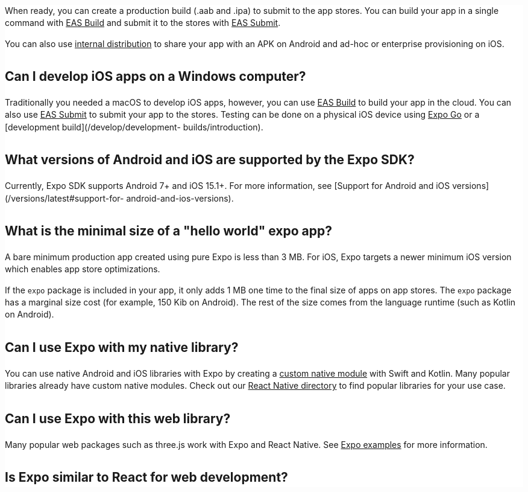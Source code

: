 When ready, you can create a production build (.aab and .ipa) to submit to the
app stores. You can build your app in a single command with [EAS
Build](/build/introduction) and submit it to the stores with [EAS
Submit](/submit/introduction).

You can also use [internal distribution](/build/internal-distribution) to
share your app with an APK on Android and ad-hoc or enterprise provisioning on
iOS.

## Can I develop iOS apps on a Windows computer?

Traditionally you needed a macOS to develop iOS apps, however, you can use
[EAS Build](/build/introduction) to build your app in the cloud. You can also
use [EAS Submit](/submit/introduction) to submit your app to the stores.
Testing can be done on a physical iOS device using [Expo
Go](https://expo.dev/go) or a [development build](/develop/development-
builds/introduction).

## What versions of Android and iOS are supported by the Expo SDK?

Currently, Expo SDK supports Android 7+ and iOS 15.1+. For more information,
see [Support for Android and iOS versions](/versions/latest#support-for-
android-and-ios-versions).

## What is the minimal size of a "hello world" expo app?

A bare minimum production app created using pure Expo is less than 3 MB. For
iOS, Expo targets a newer minimum iOS version which enables app store
optimizations.

If the `expo` package is included in your app, it only adds 1 MB one time to
the final size of apps on app stores. The `expo` package has a marginal size
cost (for example, 150 Kib on Android). The rest of the size comes from the
language runtime (such as Kotlin on Android).

## Can I use Expo with my native library?

You can use native Android and iOS libraries with Expo by creating a [custom
native module](/modules) with Swift and Kotlin. Many popular libraries already
have custom native modules. Check out our [React Native
directory](https://reactnative.directory) to find popular libraries for your
use case.

## Can I use Expo with this web library?

Many popular web packages such as three.js work with Expo and React Native.
See [Expo examples](https://github.com/expo/examples) for more information.

## Is Expo similar to React for web development?
